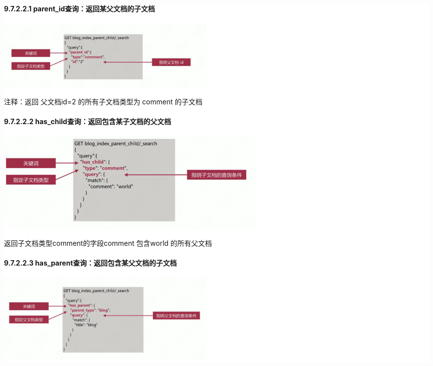 #### 9.7.2.2.1 parent_id查询：返回某父文档的子文档

<img src="img09/21.png" alt="image-20230820022018241" style="zoom:40%;" />

注释：返回 父文档id=2 的所有子文档类型为 comment 的子文档

#### 9.7.2.2.2 has_child查询：返回包含某子文档的父文档

<img src="img09/22.png" alt="image-20230820022434276" style="zoom:50%;" />

返回子文档类型comment的字段comment 包含world 的所有父文档

#### 9.7.2.2.3 has_parent查询：返回包含某父文档的子文档

<img src="img09/23.png" alt="image-20230820022647890" style="zoom:40%;" />
